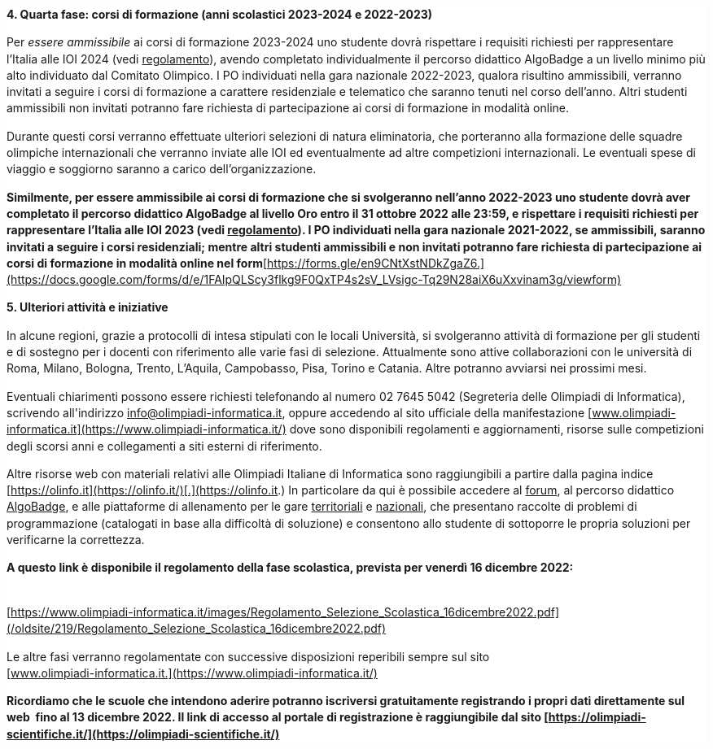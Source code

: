 **4. Quarta fase: corsi di formazione (anni scolastici 2023-2024 e 2022-2023)**

Per _essere ammissibile_ ai corsi di formazione 2023-2024 uno studente dovrà rispettare i requisiti richiesti per rappresentare l’Italia alle IOI 2024 (vedi [regolamento](https://ioinformatics.org/files/regulations21.pdf)), avendo completato individualmente il percorso didattico AlgoBadge a un livello minimo più alto individuato dal Comitato Olimpico. I PO individuati nella gara nazionale 2022-2023, qualora risultino ammissibili, verranno invitati a seguire i corsi di formazione a carattere residenziale e telematico che saranno tenuti nel corso dell’anno. Altri studenti ammissibili non invitati potranno fare richiesta di partecipazione ai corsi di formazione in modalità online.

Durante questi corsi verranno effettuate ulteriori selezioni di natura eliminatoria, che porteranno alla formazione delle squadre olimpiche internazionali che verranno inviate alle IOI ed eventualmente ad altre competizioni internazionali. Le eventuali spese di viaggio e soggiorno saranno a carico dell’organizzazione.

**Similmente, per essere ammissibile ai corsi di formazione che si svolgeranno nell’anno 2022-2023 uno studente dovrà aver completato il percorso didattico AlgoBadge al livello Oro entro il 31 ottobre 2022 alle 23:59, e rispettare i requisiti richiesti per rappresentare l’Italia alle IOI 2023 (vedi [regolamento](https://ioinformatics.org/files/regulations21.pdf)). I PO individuati nella gara nazionale 2021-2022, se ammissibili, saranno invitati a seguire i corsi residenziali; mentre altri studenti ammissibili e non invitati potranno fare richiesta di partecipazione ai corsi di formazione in modalità online nel form**[https://forms.gle/en9CNtXstNDkZgaZ6.](https://docs.google.com/forms/d/e/1FAIpQLScy3flkg9F0QxTP4s2sV_LVsigc-Tq29N28aiX6uXxvinam3g/viewform)

**5. Ulteriori attività e iniziative**

In alcune regioni, grazie a protocolli di intesa stipulati con le locali Università, si svolgeranno attività di formazione per gli studenti e di sostegno per i docenti con riferimento alle varie fasi di selezione. Attualmente sono attive collaborazioni con le università di Roma, Milano, Bologna, Trento, L’Aquila, Campobasso, Pisa, Torino e Catania. Altre potranno avviarsi nei prossimi mesi.

Eventuali chiarimenti possono essere richiesti telefonando al numero 02 7645 5042 (Segreteria delle Olimpiadi di Informatica), scrivendo all'indirizzo [info@olimpiadi-informatica.it](mailto:info@olimpiadi-informatica.it), oppure accedendo al sito ufficiale della manifestazione [www.olimpiadi-informatica.it](https://www.olimpiadi-informatica.it/) dove sono disponibili regolamenti e aggiornamenti, risorse sulle competizioni degli scorsi anni e collegamenti a siti esterni di riferimento.

Altre risorse web con materiali relativi alle Olimpiadi Italiane di Informatica sono raggiungibili a partire dalla pagina indice [https://olinfo.it](https://olinfo.it/)[.](https://olinfo.it.) In particolare da qui è possibile accedere al [forum](https://forum.olinfo.it/), al percorso didattico [AlgoBadge](https://algobadge.olinfo.it/), e alle piattaforme di allenamento per le gare [territoriali](https://territoriali.olinfo.it/) e [nazionali](https://training.olinfo.it/#/overview), che presentano raccolte di problemi di programmazione (catalogati in base alla difficoltà di soluzione) e consentono allo studente di sottoporre le propria soluzioni per verificarne la correttezza.

**A questo link è disponibile il regolamento della fase scolastica, prevista per venerdì 16 dicembre 2022:**

<br/>[https://www.olimpiadi-informatica.it/images/Regolamento_Selezione_Scolastica_16dicembre2022.pdf](/oldsite/219/Regolamento_Selezione_Scolastica_16dicembre2022.pdf)

Le altre fasi verranno regolamentate con successive disposizioni reperibili sempre sul sito<br/>[www.olimpiadi-informatica.it.](https://www.olimpiadi-informatica.it/)

**Ricordiamo che le scuole che intendono aderire potranno iscriversi gratuitamente registrando i propri dati direttamente sul web  fino al 13 dicembre 2022. Il link di accesso al portale di registrazione è raggiungibile dal sito [https://olimpiadi-scientifiche.it/](https://olimpiadi-scientifiche.it/)**
